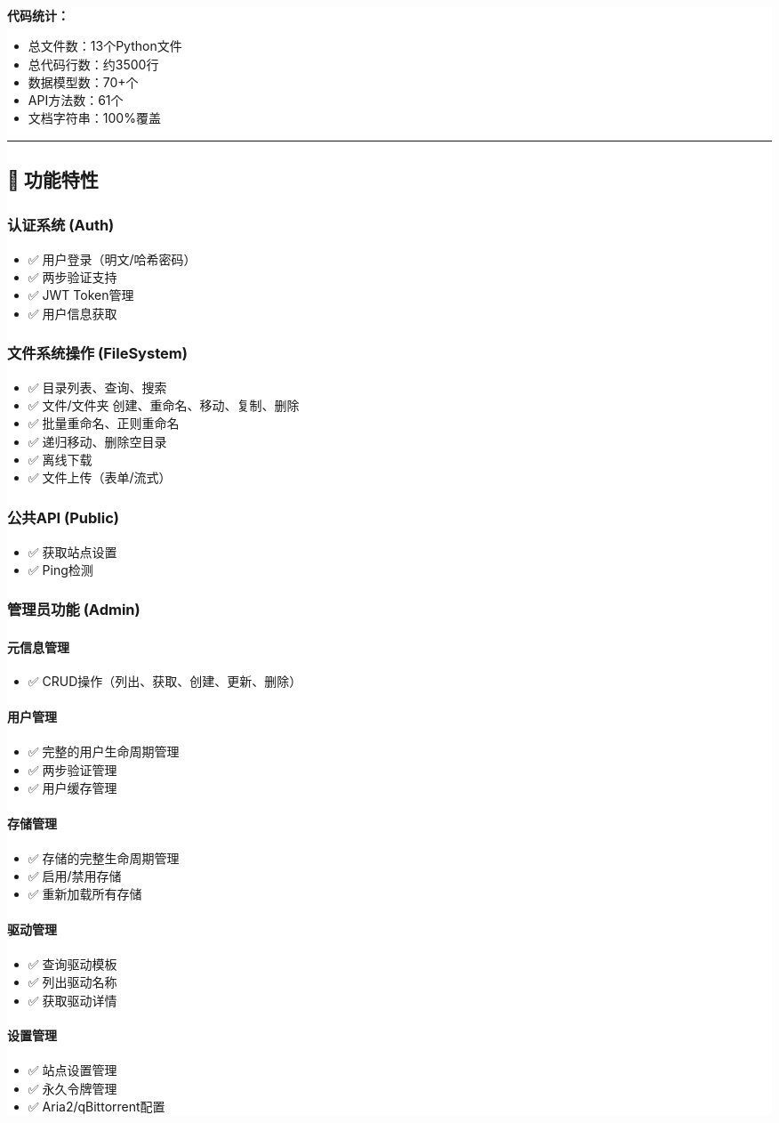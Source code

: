 **代码统计：**
- 总文件数：13个Python文件
- 总代码行数：约3500行
- 数据模型数：70+个
- API方法数：61个
- 文档字符串：100%覆盖

---

## 🚀 功能特性

### 认证系统 (Auth)
- ✅ 用户登录（明文/哈希密码）
- ✅ 两步验证支持
- ✅ JWT Token管理
- ✅ 用户信息获取

### 文件系统操作 (FileSystem)
- ✅ 目录列表、查询、搜索
- ✅ 文件/文件夹 创建、重命名、移动、复制、删除
- ✅ 批量重命名、正则重命名
- ✅ 递归移动、删除空目录
- ✅ 离线下载
- ✅ 文件上传（表单/流式）

### 公共API (Public)
- ✅ 获取站点设置
- ✅ Ping检测

### 管理员功能 (Admin)

#### 元信息管理
- ✅ CRUD操作（列出、获取、创建、更新、删除）

#### 用户管理
- ✅ 完整的用户生命周期管理
- ✅ 两步验证管理
- ✅ 用户缓存管理

#### 存储管理
- ✅ 存储的完整生命周期管理
- ✅ 启用/禁用存储
- ✅ 重新加载所有存储

#### 驱动管理
- ✅ 查询驱动模板
- ✅ 列出驱动名称
- ✅ 获取驱动详情

#### 设置管理
- ✅ 站点设置管理
- ✅ 永久令牌管理
- ✅ Aria2/qBittorrent配置
